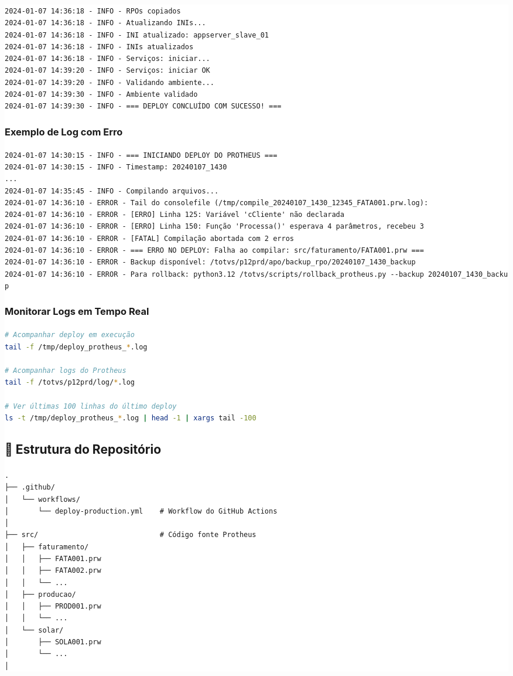 ```log
2024-01-07 14:36:18 - INFO - RPOs copiados
2024-01-07 14:36:18 - INFO - Atualizando INIs...
2024-01-07 14:36:18 - INFO - INI atualizado: appserver_slave_01
2024-01-07 14:36:18 - INFO - INIs atualizados
2024-01-07 14:36:18 - INFO - Serviços: iniciar...
2024-01-07 14:39:20 - INFO - Serviços: iniciar OK
2024-01-07 14:39:20 - INFO - Validando ambiente...
2024-01-07 14:39:30 - INFO - Ambiente validado
2024-01-07 14:39:30 - INFO - === DEPLOY CONCLUÍDO COM SUCESSO! ===
```

### Exemplo de Log com Erro

```log
2024-01-07 14:30:15 - INFO - === INICIANDO DEPLOY DO PROTHEUS ===
2024-01-07 14:30:15 - INFO - Timestamp: 20240107_1430
...
2024-01-07 14:35:45 - INFO - Compilando arquivos...
2024-01-07 14:36:10 - ERROR - Tail do consolefile (/tmp/compile_20240107_1430_12345_FATA001.prw.log):
2024-01-07 14:36:10 - ERROR - [ERRO] Linha 125: Variável 'cCliente' não declarada
2024-01-07 14:36:10 - ERROR - [ERRO] Linha 150: Função 'Processa()' esperava 4 parâmetros, recebeu 3
2024-01-07 14:36:10 - ERROR - [FATAL] Compilação abortada com 2 erros
2024-01-07 14:36:10 - ERROR - === ERRO NO DEPLOY: Falha ao compilar: src/faturamento/FATA001.prw ===
2024-01-07 14:36:10 - ERROR - Backup disponível: /totvs/p12prd/apo/backup_rpo/20240107_1430_backup
2024-01-07 14:36:10 - ERROR - Para rollback: python3.12 /totvs/scripts/rollback_protheus.py --backup 20240107_1430_backup
```

### Monitorar Logs em Tempo Real

```bash
# Acompanhar deploy em execução
tail -f /tmp/deploy_protheus_*.log

# Acompanhar logs do Protheus
tail -f /totvs/p12prd/log/*.log

# Ver últimas 100 linhas do último deploy
ls -t /tmp/deploy_protheus_*.log | head -1 | xargs tail -100
```

## 📁 Estrutura do Repositório

```
.
├── .github/
│   └── workflows/
│       └── deploy-production.yml    # Workflow do GitHub Actions
│
├── src/                             # Código fonte Protheus
│   ├── faturamento/
│   │   ├── FATA001.prw
│   │   ├── FATA002.prw
│   │   └── ...
│   ├── producao/
│   │   ├── PROD001.prw
│   │   └── ...
│   └── solar/
│       ├── SOLA001.prw
│       └── ...
│
```